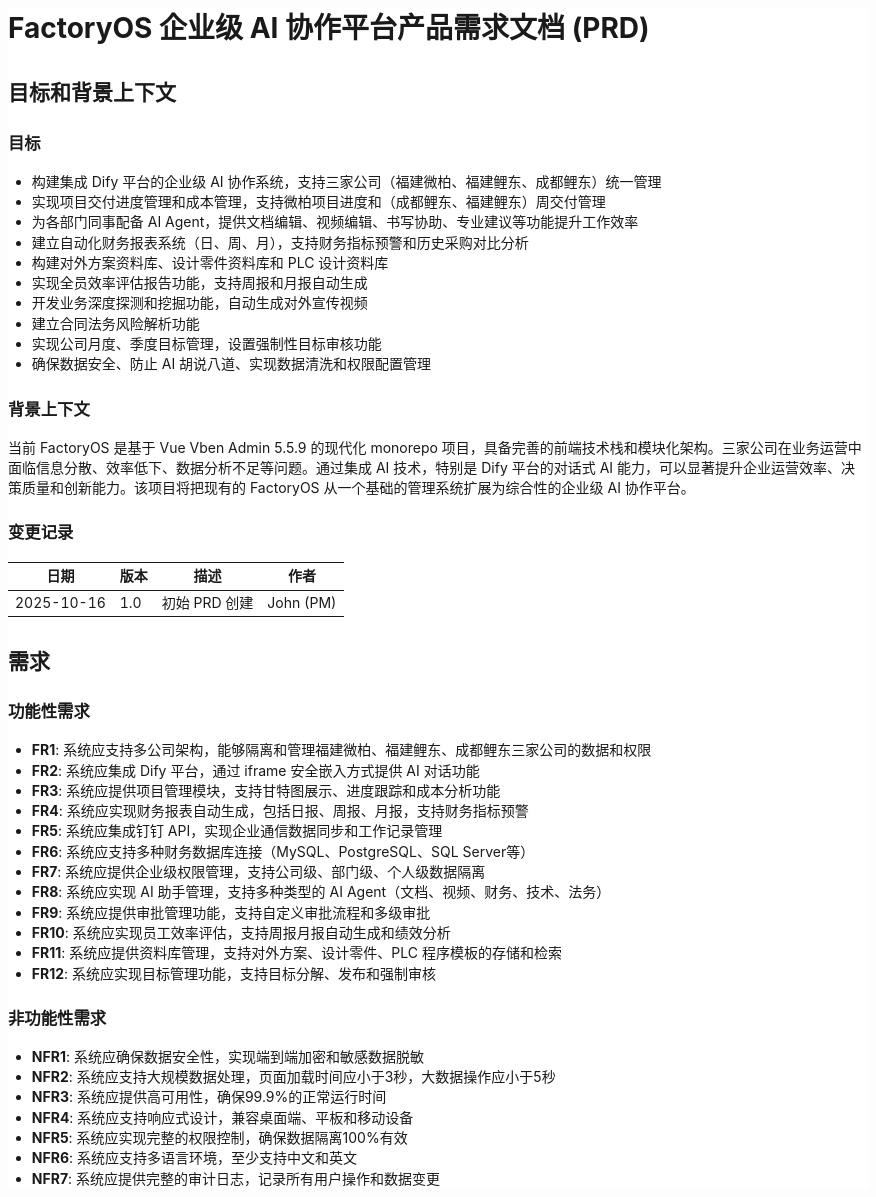 # FactoryOS 企业级 AI 协作平台产品需求文档 (PRD)

## 目标和背景上下文

### 目标

- 构建集成 Dify 平台的企业级 AI 协作系统，支持三家公司（福建微柏、福建鲤东、成都鲤东）统一管理
- 实现项目交付进度管理和成本管理，支持微柏项目进度和（成都鲤东、福建鲤东）周交付管理
- 为各部门同事配备 AI Agent，提供文档编辑、视频编辑、书写协助、专业建议等功能提升工作效率
- 建立自动化财务报表系统（日、周、月），支持财务指标预警和历史采购对比分析
- 构建对外方案资料库、设计零件资料库和 PLC 设计资料库
- 实现全员效率评估报告功能，支持周报和月报自动生成
- 开发业务深度探测和挖掘功能，自动生成对外宣传视频
- 建立合同法务风险解析功能
- 实现公司月度、季度目标管理，设置强制性目标审核功能
- 确保数据安全、防止 AI 胡说八道、实现数据清洗和权限配置管理

### 背景上下文

当前 FactoryOS 是基于 Vue Vben Admin 5.5.9 的现代化 monorepo 项目，具备完善的前端技术栈和模块化架构。三家公司在业务运营中面临信息分散、效率低下、数据分析不足等问题。通过集成 AI 技术，特别是 Dify 平台的对话式 AI 能力，可以显著提升企业运营效率、决策质量和创新能力。该项目将把现有的 FactoryOS 从一个基础的管理系统扩展为综合性的企业级 AI 协作平台。

### 变更记录

| 日期       | 版本 | 描述          | 作者      |
| ---------- | ---- | ------------- | --------- |
| 2025-10-16 | 1.0  | 初始 PRD 创建 | John (PM) |

## 需求

### 功能性需求

- **FR1**: 系统应支持多公司架构，能够隔离和管理福建微柏、福建鲤东、成都鲤东三家公司的数据和权限
- **FR2**: 系统应集成 Dify 平台，通过 iframe 安全嵌入方式提供 AI 对话功能
- **FR3**: 系统应提供项目管理模块，支持甘特图展示、进度跟踪和成本分析功能
- **FR4**: 系统应实现财务报表自动生成，包括日报、周报、月报，支持财务指标预警
- **FR5**: 系统应集成钉钉 API，实现企业通信数据同步和工作记录管理
- **FR6**: 系统应支持多种财务数据库连接（MySQL、PostgreSQL、SQL Server等）
- **FR7**: 系统应提供企业级权限管理，支持公司级、部门级、个人级数据隔离
- **FR8**: 系统应实现 AI 助手管理，支持多种类型的 AI Agent（文档、视频、财务、技术、法务）
- **FR9**: 系统应提供审批管理功能，支持自定义审批流程和多级审批
- **FR10**: 系统应实现员工效率评估，支持周报月报自动生成和绩效分析
- **FR11**: 系统应提供资料库管理，支持对外方案、设计零件、PLC 程序模板的存储和检索
- **FR12**: 系统应实现目标管理功能，支持目标分解、发布和强制审核

### 非功能性需求

- **NFR1**: 系统应确保数据安全性，实现端到端加密和敏感数据脱敏
- **NFR2**: 系统应支持大规模数据处理，页面加载时间应小于3秒，大数据操作应小于5秒
- **NFR3**: 系统应提供高可用性，确保99.9%的正常运行时间
- **NFR4**: 系统应支持响应式设计，兼容桌面端、平板和移动设备
- **NFR5**: 系统应实现完整的权限控制，确保数据隔离100%有效
- **NFR6**: 系统应支持多语言环境，至少支持中文和英文
- **NFR7**: 系统应提供完整的审计日志，记录所有用户操作和数据变更

